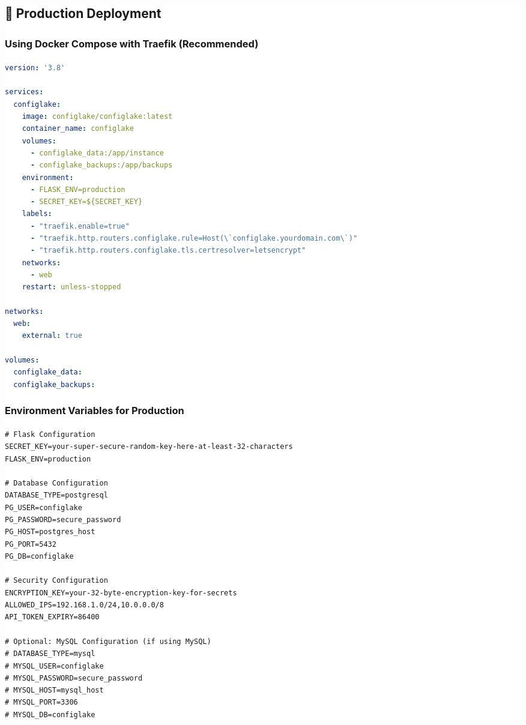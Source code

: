 ## 🚀 Production Deployment

### Using Docker Compose with Traefik (Recommended)

```yaml
version: '3.8'

services:
  configlake:
    image: configlake/configlake:latest
    container_name: configlake
    volumes:
      - configlake_data:/app/instance
      - configlake_backups:/app/backups
    environment:
      - FLASK_ENV=production
      - SECRET_KEY=${SECRET_KEY}
    labels:
      - "traefik.enable=true"
      - "traefik.http.routers.configlake.rule=Host(\`configlake.yourdomain.com\`)"
      - "traefik.http.routers.configlake.tls.certresolver=letsencrypt"
    networks:
      - web
    restart: unless-stopped

networks:
  web:
    external: true

volumes:
  configlake_data:
  configlake_backups:
```

### Environment Variables for Production

```env
# Flask Configuration
SECRET_KEY=your-super-secure-random-key-here-at-least-32-characters
FLASK_ENV=production

# Database Configuration
DATABASE_TYPE=postgresql
PG_USER=configlake
PG_PASSWORD=secure_password
PG_HOST=postgres_host
PG_PORT=5432
PG_DB=configlake

# Security Configuration
ENCRYPTION_KEY=your-32-byte-encryption-key-for-secrets
ALLOWED_IPS=192.168.1.0/24,10.0.0.0/8
API_TOKEN_EXPIRY=86400

# Optional: MySQL Configuration (if using MySQL)
# DATABASE_TYPE=mysql
# MYSQL_USER=configlake
# MYSQL_PASSWORD=secure_password
# MYSQL_HOST=mysql_host
# MYSQL_PORT=3306
# MYSQL_DB=configlake
```
